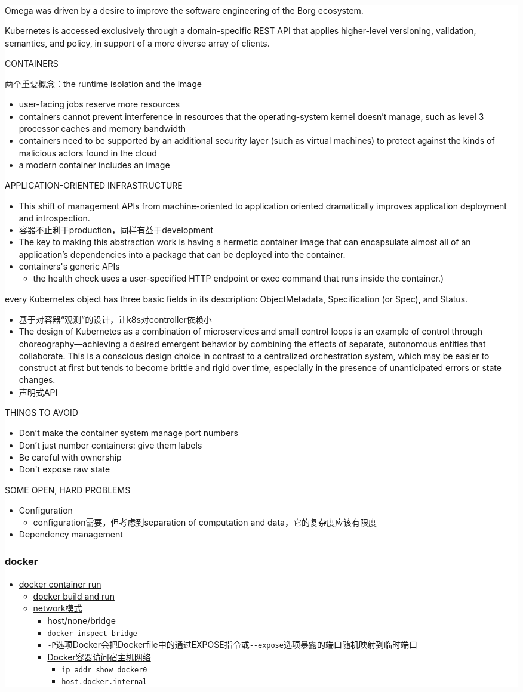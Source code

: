 Omega was driven by a desire to improve the software engineering of the Borg ecosystem.

Kubernetes is accessed exclusively through a domain-specific REST API that applies higher-level versioning, validation, semantics, and policy, in support of a more diverse array of clients.

CONTAINERS

两个重要概念：the runtime isolation and the image

* user-facing jobs reserve more resources
* containers cannot prevent interference in resources that the operating-system kernel doesn’t manage, such as level 3 processor caches and memory bandwidth
* containers need to be supported by an additional security layer (such as virtual machines) to protect against the kinds of malicious actors found in the cloud
* a modern container includes an image

APPLICATION-ORIENTED INFRASTRUCTURE

* This shift of management APIs from machine-oriented to application oriented dramatically improves application deployment and introspection.
* 容器不止利于production，同样有益于development
* The key to making this abstraction work is having a
  hermetic container image that can encapsulate almost all of an application’s dependencies into a package that can be deployed into the container.
* containers's generic APIs
  *  the health check uses a user-specified HTTP endpoint or exec command that runs inside the container.)

every Kubernetes object has three basic fields in its description: ObjectMetadata, Specification (or Spec), and Status.

* 基于对容器“观测”的设计，让k8s对controller依赖小
* The design of Kubernetes as a combination of microservices and small control loops is an example of control through choreography—achieving a desired emergent behavior by combining the effects of separate, autonomous entities that collaborate. This is a conscious design choice in contrast to a centralized orchestration system, which may be easier to construct at first but tends to become brittle and rigid over time, especially in the presence of unanticipated errors or state changes.
* 声明式API

THINGS TO AVOID

* Don’t make the container system manage port numbers
* Don’t just number containers: give them labels
* Be careful with ownership
* Don't expose raw state

SOME OPEN, HARD PROBLEMS

* Configuration
  * configuration需要，但考虑到separation of computation and data，它的复杂度应该有限度
* Dependency management

### docker

* [docker container run](https://phoenixnap.com/kb/docker-run-command-with-examples)
  * [docker build and run](https://www.freecodecamp.org/news/docker-easy-as-build-run-done-e174cc452599/)
  * [network模式](https://loocode.com/post/docker-network-ru-men-yong-fa)
    * host/none/bridge
    * `docker inspect bridge`
    * `-P`选项Docker会把Dockerfile中的通过EXPOSE指令或`--expose`选项暴露的端口随机映射到临时端口
    * [Docker容器访问宿主机网络](https://jingsam.github.io/2018/10/16/host-in-docker.html)
      * `ip addr show docker0`
      * `host.docker.internal`
